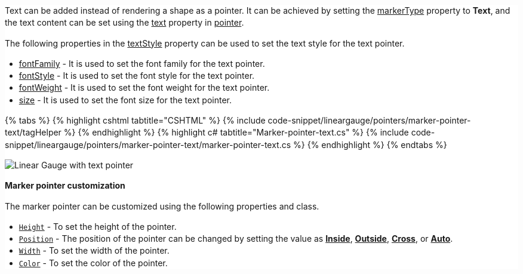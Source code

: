 
Text can be added instead of rendering a shape as a pointer. It can be achieved by setting the [markerType](https://help.syncfusion.com/cr/aspnetcore-js2/Syncfusion.EJ2.LinearGauge.LinearGaugePointer.html#Syncfusion_EJ2_LinearGauge_LinearGaugePointer_MarkerType) property to **Text**, and the text content can be set using the [text](https://help.syncfusion.com/cr/aspnetcore-js2/Syncfusion.EJ2.LinearGauge.LinearGaugePointer.html#Syncfusion_EJ2_LinearGauge_LinearGaugePointer_Text)  property in [pointer](https://help.syncfusion.com/cr/aspnetcore-js2/Syncfusion.EJ2.LinearGauge.LinearGaugePointer.html).

The following properties in the [textStyle](https://help.syncfusion.com/cr/aspnetcore-js2/Syncfusion.EJ2.LinearGauge.LinearGaugePointer.html#Syncfusion_EJ2_LinearGauge_LinearGaugePointer_TextStyle) property can be used to set the text style for the text pointer.

* [fontFamily](https://help.syncfusion.com/cr/aspnetcore-js2/Syncfusion.EJ2.LinearGauge.LinearGaugeFont.html#Syncfusion_EJ2_LinearGauge_LinearGaugeFont_FontFamily) - It is used to set the font family for the text pointer.
* [fontStyle](https://help.syncfusion.com/cr/aspnetcore-js2/Syncfusion.EJ2.LinearGauge.LinearGaugeFont.html#Syncfusion_EJ2_LinearGauge_LinearGaugeFont_FontStyle) - It is used to set the font style for the text pointer.
* [fontWeight](https://help.syncfusion.com/cr/aspnetcore-js2/Syncfusion.EJ2.LinearGauge.LinearGaugeFont.html#Syncfusion_EJ2_LinearGauge_LinearGaugeFont_FontWeight) - It is used to set the font weight for the text pointer.
* [size](https://help.syncfusion.com/cr/aspnetcore-js2/Syncfusion.EJ2.LinearGauge.LinearGaugeFont.html#Syncfusion_EJ2_LinearGauge_LinearGaugeFont_Size) - It is used to set the font size for the text pointer.

{% tabs %}
{% highlight cshtml tabtitle="CSHTML" %}
{% include code-snippet/lineargauge/pointers/marker-pointer-text/tagHelper %}
{% endhighlight %}
{% highlight c# tabtitle="Marker-pointer-text.cs" %}
{% include code-snippet/lineargauge/pointers/marker-pointer-text/marker-pointer-text.cs %}
{% endhighlight %}
{% endtabs %}

![Linear Gauge with text pointer](../linear-gauge/images/marker-pointer-text.png)




**Marker pointer customization**

The marker pointer can be customized using the following properties and class.

* [`Height`](https://help.syncfusion.com/cr/aspnetcore-js2/Syncfusion.EJ2.LinearGauge.LinearGaugePointer.html#Syncfusion_EJ2_LinearGauge_LinearGaugePointer_Height) - To set the height of the pointer.
* [`Position`](https://help.syncfusion.com/cr/aspnetcore-js2/Syncfusion.EJ2.LinearGauge.LinearGaugePointer.html#Syncfusion_EJ2_LinearGauge_LinearGaugePointer_Position) -  The position of the pointer can be changed by setting the value as [**Inside**](https://help.syncfusion.com/cr/aspnetcore-js2/Syncfusion.EJ2.LinearGauge.Position.html#Syncfusion_EJ2_LinearGauge_Position_Inside), [**Outside**](https://help.syncfusion.com/cr/aspnetcore-js2/Syncfusion.EJ2.LinearGauge.Position.html#Syncfusion_EJ2_LinearGauge_Position_Outside), [**Cross**](https://help.syncfusion.com/cr/aspnetcore-js2/Syncfusion.EJ2.LinearGauge.Position.html#Syncfusion_EJ2_LinearGauge_Position_Cross), or [**Auto**](https://help.syncfusion.com/cr/aspnetcore-js2/Syncfusion.EJ2.LinearGauge.Position.html#Syncfusion_EJ2_LinearGauge_Position_Auto).
* [`Width`](https://help.syncfusion.com/cr/aspnetcore-js2/Syncfusion.EJ2.LinearGauge.LinearGaugePointer.html#Syncfusion_EJ2_LinearGauge_LinearGaugePointer_Width) - To set the width of the pointer.
* [`Color`](https://help.syncfusion.com/cr/aspnetcore-js2/Syncfusion.EJ2.LinearGauge.LinearGaugePointer.html#Syncfusion_EJ2_LinearGauge_LinearGaugePointer_Color) - To set the color of the pointer.